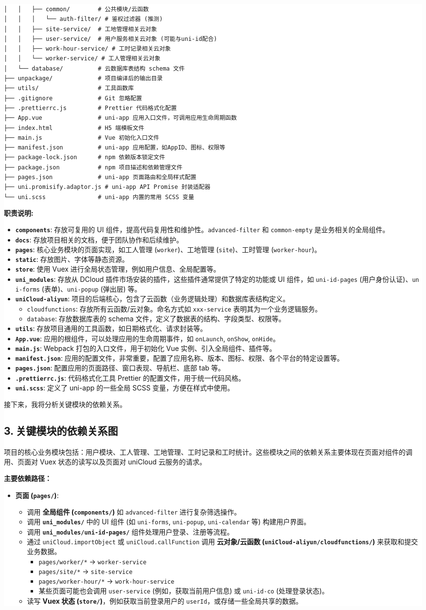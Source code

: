 ```
│   │   ├── common/        # 公共模块/云函数
│   │   │   └── auth-filter/ # 鉴权过滤器 (推测)
│   │   ├── site-service/  # 工地管理相关云对象
│   │   ├── user-service/  # 用户服务相关云对象 (可能与uni-id配合)
│   │   ├── work-hour-service/ # 工时记录相关云对象
│   │   └── worker-service/ # 工人管理相关云对象
│   └── database/          # 云数据库表结构 schema 文件
├── unpackage/             # 项目编译后的输出目录
├── utils/                 # 工具函数库
├── .gitignore             # Git 忽略配置
├── .prettierrc.js         # Prettier 代码格式化配置
├── App.vue                # uni-app 应用入口文件，可调用应用生命周期函数
├── index.html             # H5 端模板文件
├── main.js                # Vue 初始化入口文件
├── manifest.json          # uni-app 应用配置，如AppID、图标、权限等
├── package-lock.json      # npm 依赖版本锁定文件
├── package.json           # npm 项目描述和依赖管理文件
├── pages.json             # uni-app 页面路由和全局样式配置
├── uni.promisify.adaptor.js # uni-app API Promise 封装适配器
└── uni.scss               # uni-app 内置的常用 SCSS 变量
```

**职责说明:**

- **`components`**: 存放可复用的 UI 组件，提高代码复用性和维护性。`advanced-filter` 和 `common-empty` 是业务相关的全局组件。
- **`docs`**: 存放项目相关的文档，便于团队协作和后续维护。
- **`pages`**: 核心业务模块的页面实现，如工人管理 (`worker`)、工地管理 (`site`)、工时管理 (`worker-hour`)。
- **`static`**: 存放图片、字体等静态资源。
- **`store`**: 使用 Vuex 进行全局状态管理，例如用户信息、全局配置等。
- **`uni_modules`**: 存放从 DCloud 插件市场安装的插件，这些插件通常提供了特定的功能或 UI 组件，如 `uni-id-pages` (用户身份认证)、`uni-forms` (表单)、`uni-popup` (弹出层) 等。
- **`uniCloud-aliyun`**: 项目的后端核心，包含了云函数（业务逻辑处理）和数据库表结构定义。
  - `cloudfunctions`: 存放所有云函数/云对象。命名方式如 `xxx-service` 表明其为一个业务逻辑服务。
  - `database`: 存放数据库表的 schema 文件，定义了数据表的结构、字段类型、权限等。
- **`utils`**: 存放项目通用的工具函数，如日期格式化、请求封装等。
- **`App.vue`**: 应用的根组件，可以处理应用的生命周期事件，如 `onLaunch`, `onShow`, `onHide`。
- **`main.js`**: Webpack 打包的入口文件，用于初始化 Vue 实例、引入全局组件、插件等。
- **`manifest.json`**: 应用的配置文件，非常重要，配置了应用名称、版本、图标、权限、各个平台的特定设置等。
- **`pages.json`**: 配置应用的页面路径、窗口表现、导航栏、底部 tab 等。
- **`.prettierrc.js`**: 代码格式化工具 Prettier 的配置文件，用于统一代码风格。
- **`uni.scss`**: 定义了 uni-app 的一些全局 SCSS 变量，方便在样式中使用。

接下来，我将分析关键模块的依赖关系。

## 3. 关键模块的依赖关系图

项目的核心业务模块包括：用户模块、工人管理、工地管理、工时记录和工时统计。这些模块之间的依赖关系主要体现在页面对组件的调用、页面对 Vuex 状态的读写以及页面对 uniCloud 云服务的请求。

**主要依赖路径：**

- **页面 (`pages/`)**:

  - 调用 **全局组件 (`components/`)** 如 `advanced-filter` 进行复杂筛选操作。
  - 调用 **`uni_modules/`** 中的 UI 组件 (如 `uni-forms`, `uni-popup`, `uni-calendar` 等) 构建用户界面。
  - 调用 **`uni_modules/uni-id-pages/`** 组件处理用户登录、注册等流程。
  - 通过 `uniCloud.importObject` 或 `uniCloud.callFunction` 调用 **云对象/云函数 (`uniCloud-aliyun/cloudfunctions/`)** 来获取和提交业务数据。
    - `pages/worker/*` -> `worker-service`
    - `pages/site/*` -> `site-service`
    - `pages/worker-hour/*` -> `work-hour-service`
    - 某些页面可能也会调用 `user-service` (例如，获取当前用户信息) 或 `uni-id-co` (处理登录状态)。
  - 读写 **Vuex 状态 (`store/`)**，例如获取当前登录用户的 `userId`，或存储一些全局共享的数据。
